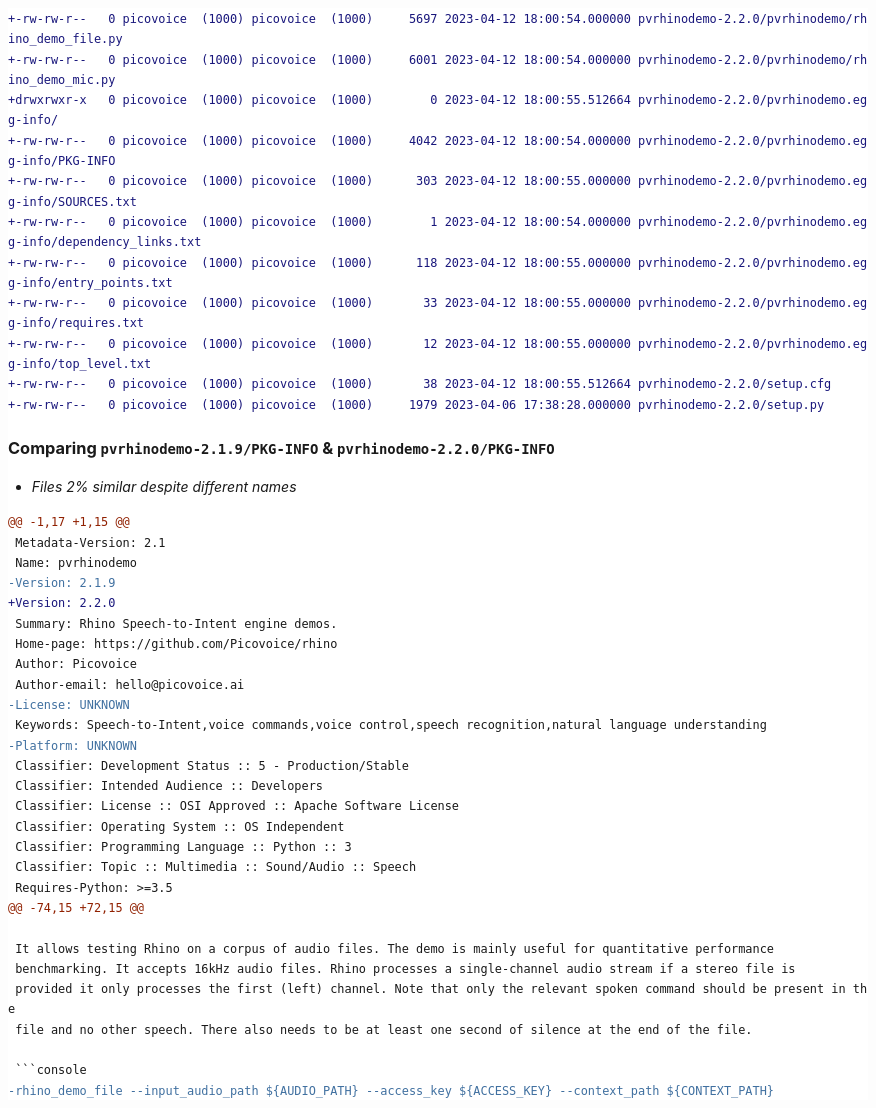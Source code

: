 ```diff
+-rw-rw-r--   0 picovoice  (1000) picovoice  (1000)     5697 2023-04-12 18:00:54.000000 pvrhinodemo-2.2.0/pvrhinodemo/rhino_demo_file.py
+-rw-rw-r--   0 picovoice  (1000) picovoice  (1000)     6001 2023-04-12 18:00:54.000000 pvrhinodemo-2.2.0/pvrhinodemo/rhino_demo_mic.py
+drwxrwxr-x   0 picovoice  (1000) picovoice  (1000)        0 2023-04-12 18:00:55.512664 pvrhinodemo-2.2.0/pvrhinodemo.egg-info/
+-rw-rw-r--   0 picovoice  (1000) picovoice  (1000)     4042 2023-04-12 18:00:54.000000 pvrhinodemo-2.2.0/pvrhinodemo.egg-info/PKG-INFO
+-rw-rw-r--   0 picovoice  (1000) picovoice  (1000)      303 2023-04-12 18:00:55.000000 pvrhinodemo-2.2.0/pvrhinodemo.egg-info/SOURCES.txt
+-rw-rw-r--   0 picovoice  (1000) picovoice  (1000)        1 2023-04-12 18:00:54.000000 pvrhinodemo-2.2.0/pvrhinodemo.egg-info/dependency_links.txt
+-rw-rw-r--   0 picovoice  (1000) picovoice  (1000)      118 2023-04-12 18:00:55.000000 pvrhinodemo-2.2.0/pvrhinodemo.egg-info/entry_points.txt
+-rw-rw-r--   0 picovoice  (1000) picovoice  (1000)       33 2023-04-12 18:00:55.000000 pvrhinodemo-2.2.0/pvrhinodemo.egg-info/requires.txt
+-rw-rw-r--   0 picovoice  (1000) picovoice  (1000)       12 2023-04-12 18:00:55.000000 pvrhinodemo-2.2.0/pvrhinodemo.egg-info/top_level.txt
+-rw-rw-r--   0 picovoice  (1000) picovoice  (1000)       38 2023-04-12 18:00:55.512664 pvrhinodemo-2.2.0/setup.cfg
+-rw-rw-r--   0 picovoice  (1000) picovoice  (1000)     1979 2023-04-06 17:38:28.000000 pvrhinodemo-2.2.0/setup.py
```

### Comparing `pvrhinodemo-2.1.9/PKG-INFO` & `pvrhinodemo-2.2.0/PKG-INFO`

 * *Files 2% similar despite different names*

```diff
@@ -1,17 +1,15 @@
 Metadata-Version: 2.1
 Name: pvrhinodemo
-Version: 2.1.9
+Version: 2.2.0
 Summary: Rhino Speech-to-Intent engine demos.
 Home-page: https://github.com/Picovoice/rhino
 Author: Picovoice
 Author-email: hello@picovoice.ai
-License: UNKNOWN
 Keywords: Speech-to-Intent,voice commands,voice control,speech recognition,natural language understanding
-Platform: UNKNOWN
 Classifier: Development Status :: 5 - Production/Stable
 Classifier: Intended Audience :: Developers
 Classifier: License :: OSI Approved :: Apache Software License
 Classifier: Operating System :: OS Independent
 Classifier: Programming Language :: Python :: 3
 Classifier: Topic :: Multimedia :: Sound/Audio :: Speech
 Requires-Python: >=3.5
@@ -74,15 +72,15 @@
 
 It allows testing Rhino on a corpus of audio files. The demo is mainly useful for quantitative performance
 benchmarking. It accepts 16kHz audio files. Rhino processes a single-channel audio stream if a stereo file is
 provided it only processes the first (left) channel. Note that only the relevant spoken command should be present in the
 file and no other speech. There also needs to be at least one second of silence at the end of the file.
 
 ```console
-rhino_demo_file --input_audio_path ${AUDIO_PATH} --access_key ${ACCESS_KEY} --context_path ${CONTEXT_PATH} 
```
